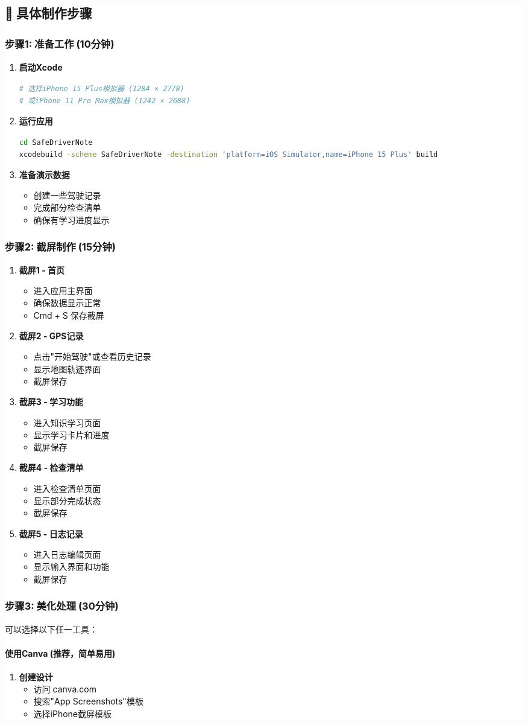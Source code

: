 
## 📱 具体制作步骤

### 步骤1: 准备工作 (10分钟)
1. **启动Xcode**
   ```bash
   # 选择iPhone 15 Plus模拟器 (1284 × 2778)
   # 或iPhone 11 Pro Max模拟器 (1242 × 2688)
   ```

2. **运行应用**
   ```bash
   cd SafeDriverNote
   xcodebuild -scheme SafeDriverNote -destination 'platform=iOS Simulator,name=iPhone 15 Plus' build
   ```

3. **准备演示数据**
   - 创建一些驾驶记录
   - 完成部分检查清单
   - 确保有学习进度显示

### 步骤2: 截屏制作 (15分钟)
1. **截屏1 - 首页**
   - 进入应用主界面
   - 确保数据显示正常
   - Cmd + S 保存截屏

2. **截屏2 - GPS记录**
   - 点击"开始驾驶"或查看历史记录
   - 显示地图轨迹界面
   - 截屏保存

3. **截屏3 - 学习功能**
   - 进入知识学习页面
   - 显示学习卡片和进度
   - 截屏保存

4. **截屏4 - 检查清单**
   - 进入检查清单页面
   - 显示部分完成状态
   - 截屏保存

5. **截屏5 - 日志记录**
   - 进入日志编辑页面
   - 显示输入界面和功能
   - 截屏保存

### 步骤3: 美化处理 (30分钟)
可以选择以下任一工具：

#### 使用Canva (推荐，简单易用)
1. **创建设计**
   - 访问 canva.com
   - 搜索"App Screenshots"模板
   - 选择iPhone截屏模板
